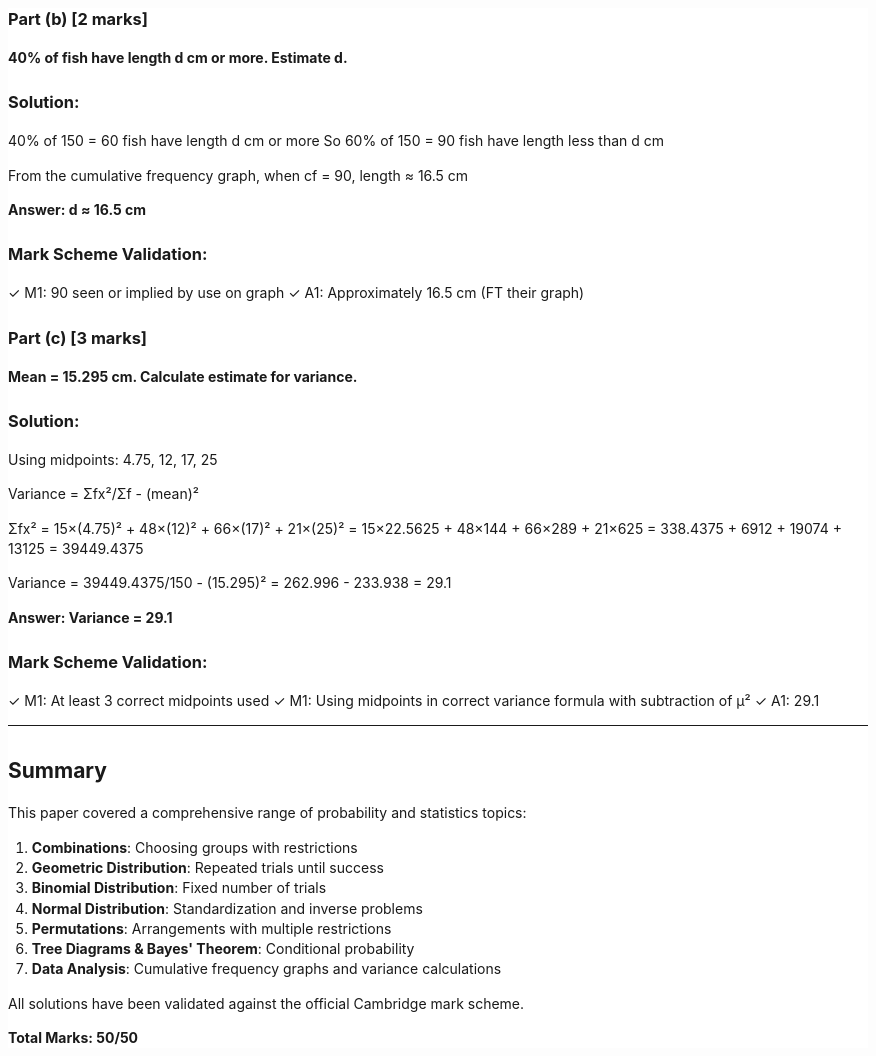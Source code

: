 ### Part (b) [2 marks]
**40% of fish have length d cm or more. Estimate d.**

### Solution:
40% of 150 = 60 fish have length d cm or more
So 60% of 150 = 90 fish have length less than d cm

From the cumulative frequency graph, when cf = 90, length ≈ 16.5 cm

**Answer: d ≈ 16.5 cm**

### Mark Scheme Validation:
✓ M1: 90 seen or implied by use on graph
✓ A1: Approximately 16.5 cm (FT their graph)

### Part (c) [3 marks]
**Mean = 15.295 cm. Calculate estimate for variance.**

### Solution:
Using midpoints: 4.75, 12, 17, 25

Variance = Σfx²/Σf - (mean)²

Σfx² = 15×(4.75)² + 48×(12)² + 66×(17)² + 21×(25)²
     = 15×22.5625 + 48×144 + 66×289 + 21×625
     = 338.4375 + 6912 + 19074 + 13125 = 39449.4375

Variance = 39449.4375/150 - (15.295)²
         = 262.996 - 233.938 = 29.1

**Answer: Variance = 29.1**

### Mark Scheme Validation:
✓ M1: At least 3 correct midpoints used
✓ M1: Using midpoints in correct variance formula with subtraction of μ²
✓ A1: 29.1

---

## Summary
This paper covered a comprehensive range of probability and statistics topics:
1. **Combinations**: Choosing groups with restrictions
2. **Geometric Distribution**: Repeated trials until success
3. **Binomial Distribution**: Fixed number of trials
4. **Normal Distribution**: Standardization and inverse problems
5. **Permutations**: Arrangements with multiple restrictions
6. **Tree Diagrams & Bayes' Theorem**: Conditional probability
7. **Data Analysis**: Cumulative frequency graphs and variance calculations

All solutions have been validated against the official Cambridge mark scheme.

**Total Marks: 50/50**
